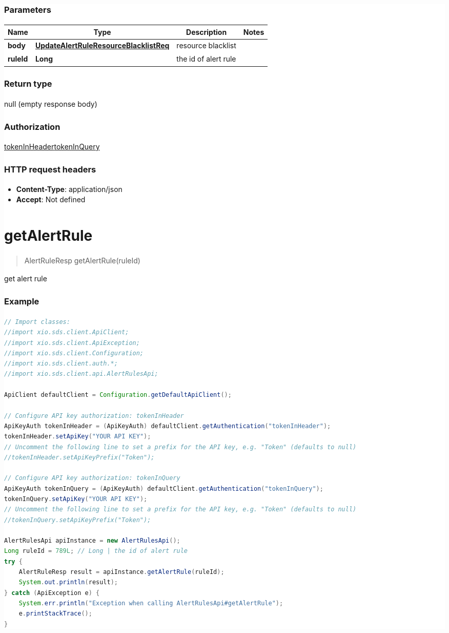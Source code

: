 ### Parameters

Name | Type | Description  | Notes
------------- | ------------- | ------------- | -------------
 **body** | [**UpdateAlertRuleResourceBlacklistReq**](UpdateAlertRuleResourceBlacklistReq.md)| resource blacklist |
 **ruleId** | **Long**| the id of alert rule |

### Return type

null (empty response body)

### Authorization

[tokenInHeader](../README.md#tokenInHeader)[tokenInQuery](../README.md#tokenInQuery)

### HTTP request headers

 - **Content-Type**: application/json
 - **Accept**: Not defined

<a name="getAlertRule"></a>
# **getAlertRule**
> AlertRuleResp getAlertRule(ruleId)



get alert rule

### Example
```java
// Import classes:
//import xio.sds.client.ApiClient;
//import xio.sds.client.ApiException;
//import xio.sds.client.Configuration;
//import xio.sds.client.auth.*;
//import xio.sds.client.api.AlertRulesApi;

ApiClient defaultClient = Configuration.getDefaultApiClient();

// Configure API key authorization: tokenInHeader
ApiKeyAuth tokenInHeader = (ApiKeyAuth) defaultClient.getAuthentication("tokenInHeader");
tokenInHeader.setApiKey("YOUR API KEY");
// Uncomment the following line to set a prefix for the API key, e.g. "Token" (defaults to null)
//tokenInHeader.setApiKeyPrefix("Token");

// Configure API key authorization: tokenInQuery
ApiKeyAuth tokenInQuery = (ApiKeyAuth) defaultClient.getAuthentication("tokenInQuery");
tokenInQuery.setApiKey("YOUR API KEY");
// Uncomment the following line to set a prefix for the API key, e.g. "Token" (defaults to null)
//tokenInQuery.setApiKeyPrefix("Token");

AlertRulesApi apiInstance = new AlertRulesApi();
Long ruleId = 789L; // Long | the id of alert rule
try {
    AlertRuleResp result = apiInstance.getAlertRule(ruleId);
    System.out.println(result);
} catch (ApiException e) {
    System.err.println("Exception when calling AlertRulesApi#getAlertRule");
    e.printStackTrace();
}
```

